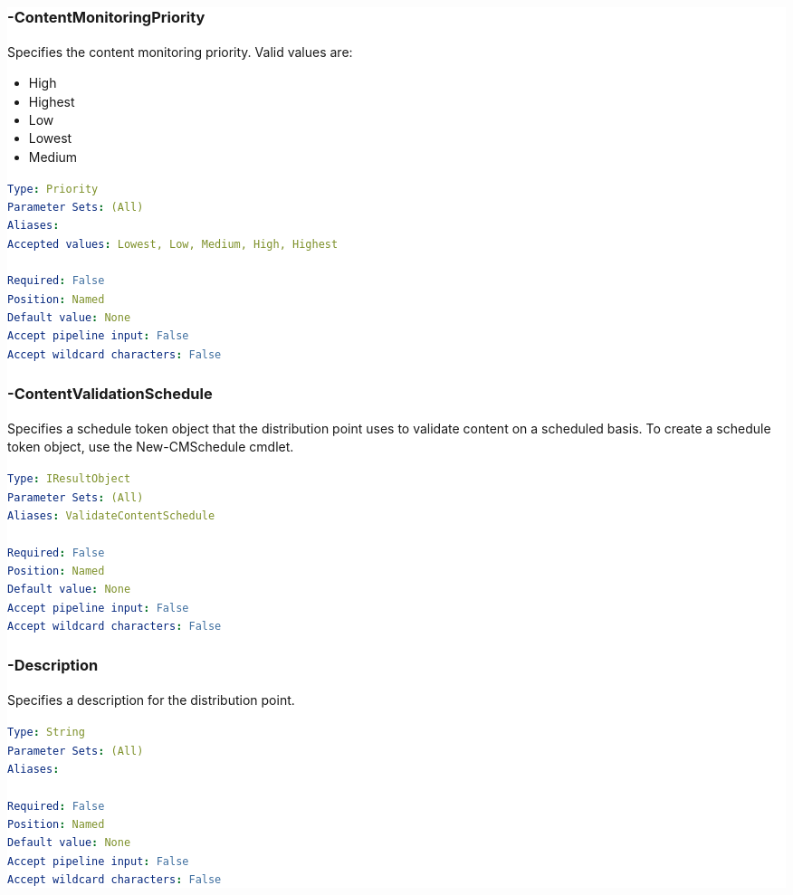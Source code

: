 ### -ContentMonitoringPriority
Specifies the content monitoring priority.
Valid values are:

- High
- Highest
- Low
- Lowest
- Medium

```yaml
Type: Priority
Parameter Sets: (All)
Aliases: 
Accepted values: Lowest, Low, Medium, High, Highest

Required: False
Position: Named
Default value: None
Accept pipeline input: False
Accept wildcard characters: False
```

### -ContentValidationSchedule
Specifies a schedule token object that the distribution point uses to validate content on a scheduled basis.
To create a schedule token object, use the New-CMSchedule cmdlet.

```yaml
Type: IResultObject
Parameter Sets: (All)
Aliases: ValidateContentSchedule

Required: False
Position: Named
Default value: None
Accept pipeline input: False
Accept wildcard characters: False
```

### -Description
Specifies a description for the distribution point.

```yaml
Type: String
Parameter Sets: (All)
Aliases: 

Required: False
Position: Named
Default value: None
Accept pipeline input: False
Accept wildcard characters: False
```
